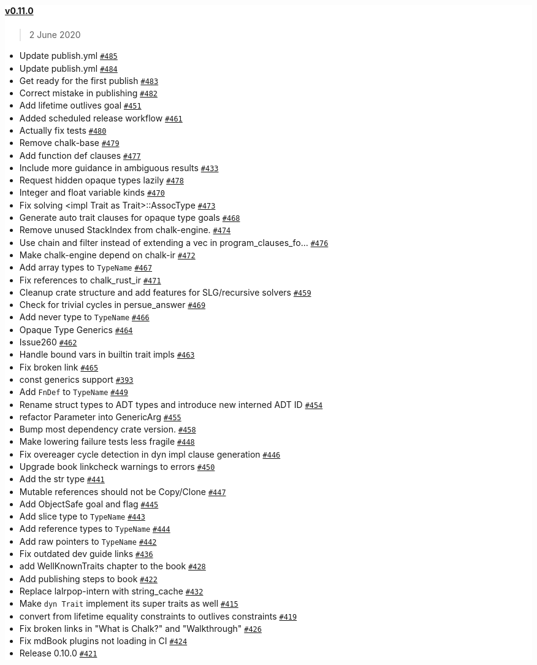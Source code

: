#### [v0.11.0](https://github.com/rust-lang/chalk/compare/v0.10.0...v0.11.0)

> 2 June 2020

- Update publish.yml [`#485`](https://github.com/rust-lang/chalk/pull/485)
- Update publish.yml [`#484`](https://github.com/rust-lang/chalk/pull/484)
- Get ready for the first publish [`#483`](https://github.com/rust-lang/chalk/pull/483)
- Correct mistake in publishing [`#482`](https://github.com/rust-lang/chalk/pull/482)
- Add lifetime outlives goal [`#451`](https://github.com/rust-lang/chalk/pull/451)
- Added scheduled release workflow [`#461`](https://github.com/rust-lang/chalk/pull/461)
- Actually fix tests [`#480`](https://github.com/rust-lang/chalk/pull/480)
- Remove chalk-base [`#479`](https://github.com/rust-lang/chalk/pull/479)
- Add function def clauses [`#477`](https://github.com/rust-lang/chalk/pull/477)
- Include more guidance in ambiguous results [`#433`](https://github.com/rust-lang/chalk/pull/433)
- Request hidden opaque types lazily [`#478`](https://github.com/rust-lang/chalk/pull/478)
- Integer and float variable kinds [`#470`](https://github.com/rust-lang/chalk/pull/470)
- Fix solving &lt;impl Trait as Trait&gt;::AssocType [`#473`](https://github.com/rust-lang/chalk/pull/473)
- Generate auto trait clauses for opaque type goals [`#468`](https://github.com/rust-lang/chalk/pull/468)
- Remove unused StackIndex from chalk-engine. [`#474`](https://github.com/rust-lang/chalk/pull/474)
- Use chain and filter instead of extending a vec in program_clauses_fo… [`#476`](https://github.com/rust-lang/chalk/pull/476)
- Make chalk-engine depend on chalk-ir [`#472`](https://github.com/rust-lang/chalk/pull/472)
- Add array types to `TypeName` [`#467`](https://github.com/rust-lang/chalk/pull/467)
- Fix references to chalk_rust_ir [`#471`](https://github.com/rust-lang/chalk/pull/471)
- Cleanup crate structure and add features for SLG/recursive solvers [`#459`](https://github.com/rust-lang/chalk/pull/459)
- Check for trivial cycles in persue_answer [`#469`](https://github.com/rust-lang/chalk/pull/469)
- Add never type to `TypeName` [`#466`](https://github.com/rust-lang/chalk/pull/466)
- Opaque Type Generics [`#464`](https://github.com/rust-lang/chalk/pull/464)
- Issue260 [`#462`](https://github.com/rust-lang/chalk/pull/462)
- Handle bound vars in builtin trait impls [`#463`](https://github.com/rust-lang/chalk/pull/463)
- Fix broken link [`#465`](https://github.com/rust-lang/chalk/pull/465)
- const generics support [`#393`](https://github.com/rust-lang/chalk/pull/393)
- Add `FnDef` to `TypeName` [`#449`](https://github.com/rust-lang/chalk/pull/449)
- Rename struct types to ADT types and introduce new interned ADT ID [`#454`](https://github.com/rust-lang/chalk/pull/454)
- refactor Parameter into GenericArg [`#455`](https://github.com/rust-lang/chalk/pull/455)
- Bump most dependency crate version. [`#458`](https://github.com/rust-lang/chalk/pull/458)
- Make lowering failure tests less fragile [`#448`](https://github.com/rust-lang/chalk/pull/448)
- Fix overeager cycle detection in dyn impl clause generation [`#446`](https://github.com/rust-lang/chalk/pull/446)
- Upgrade book linkcheck warnings to errors [`#450`](https://github.com/rust-lang/chalk/pull/450)
- Add the str type [`#441`](https://github.com/rust-lang/chalk/pull/441)
- Mutable references should not be Copy/Clone [`#447`](https://github.com/rust-lang/chalk/pull/447)
- Add ObjectSafe goal and flag [`#445`](https://github.com/rust-lang/chalk/pull/445)
- Add slice type to `TypeName` [`#443`](https://github.com/rust-lang/chalk/pull/443)
- Add reference types to `TypeName` [`#444`](https://github.com/rust-lang/chalk/pull/444)
- Add raw pointers to `TypeName` [`#442`](https://github.com/rust-lang/chalk/pull/442)
- Fix outdated dev guide links [`#436`](https://github.com/rust-lang/chalk/pull/436)
- add WellKnownTraits chapter to the book [`#428`](https://github.com/rust-lang/chalk/pull/428)
- Add publishing steps to book [`#422`](https://github.com/rust-lang/chalk/pull/422)
- Replace lalrpop-intern with string_cache [`#432`](https://github.com/rust-lang/chalk/pull/432)
- Make `dyn Trait` implement its super traits as well [`#415`](https://github.com/rust-lang/chalk/pull/415)
- convert from lifetime equality constraints to outlives constraints [`#419`](https://github.com/rust-lang/chalk/pull/419)
- Fix broken links in "What is Chalk?" and "Walkthrough" [`#426`](https://github.com/rust-lang/chalk/pull/426)
- Fix mdBook plugins not loading in CI [`#424`](https://github.com/rust-lang/chalk/pull/424)
- Release 0.10.0 [`#421`](https://github.com/rust-lang/chalk/pull/421)
